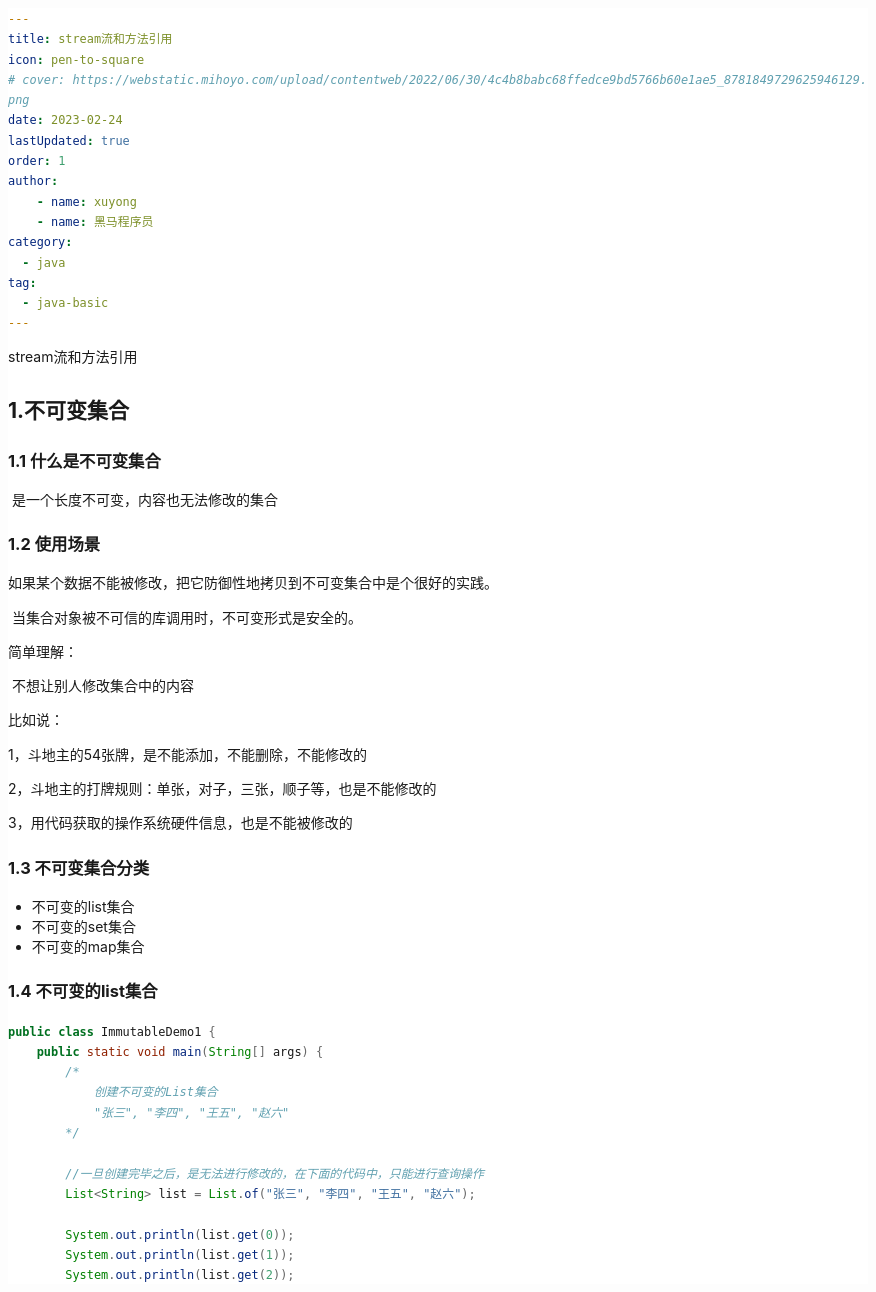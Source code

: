 ```yaml
---
title: stream流和方法引用
icon: pen-to-square
# cover: https://webstatic.mihoyo.com/upload/contentweb/2022/06/30/4c4b8babc68ffedce9bd5766b60e1ae5_8781849729625946129.png
date: 2023-02-24
lastUpdated: true
order: 1
author: 
    - name: xuyong
    - name: 黑马程序员
category:
  - java
tag:
  - java-basic
---
```


stream流和方法引用


## 1.不可变集合

### 1.1 什么是不可变集合

​	是一个长度不可变，内容也无法修改的集合

### 1.2 使用场景

​	如果某个数据不能被修改，把它防御性地拷贝到不可变集合中是个很好的实践。

​	当集合对象被不可信的库调用时，不可变形式是安全的。

简单理解：

​	不想让别人修改集合中的内容

比如说：

1，斗地主的54张牌，是不能添加，不能删除，不能修改的

2，斗地主的打牌规则：单张，对子，三张，顺子等，也是不能修改的

3，用代码获取的操作系统硬件信息，也是不能被修改的

### 1.3 不可变集合分类

* 不可变的list集合
* 不可变的set集合
* 不可变的map集合

### 1.4 不可变的list集合

```java
public class ImmutableDemo1 {
    public static void main(String[] args) {
        /*
            创建不可变的List集合
            "张三", "李四", "王五", "赵六"
        */

        //一旦创建完毕之后，是无法进行修改的，在下面的代码中，只能进行查询操作
        List<String> list = List.of("张三", "李四", "王五", "赵六");

        System.out.println(list.get(0));
        System.out.println(list.get(1));
        System.out.println(list.get(2));
```